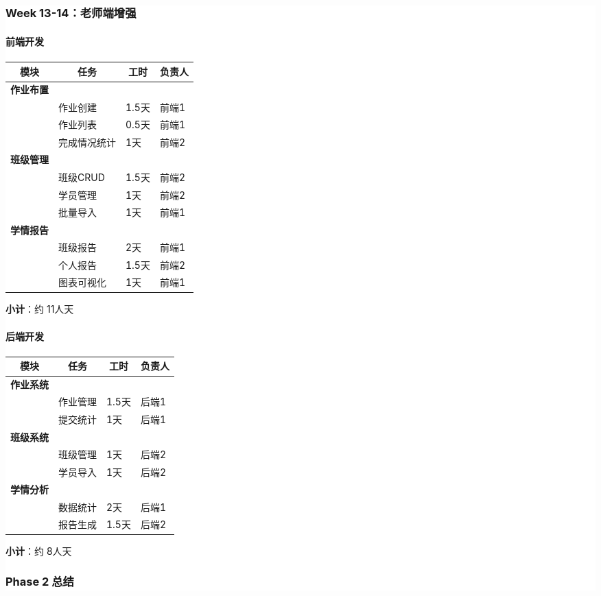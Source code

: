 ### Week 13-14：老师端增强

#### 前端开发

| 模块         | 任务         | 工时  | 负责人 |
| ------------ | ------------ | ----- | ------ |
| **作业布置** |              |       |        |
|              | 作业创建     | 1.5天 | 前端1  |
|              | 作业列表     | 0.5天 | 前端1  |
|              | 完成情况统计 | 1天   | 前端2  |
| **班级管理** |              |       |        |
|              | 班级CRUD     | 1.5天 | 前端2  |
|              | 学员管理     | 1天   | 前端2  |
|              | 批量导入     | 1天   | 前端1  |
| **学情报告** |              |       |        |
|              | 班级报告     | 2天   | 前端1  |
|              | 个人报告     | 1.5天 | 前端2  |
|              | 图表可视化   | 1天   | 前端1  |

**小计**：约 11人天

#### 后端开发

| 模块         | 任务     | 工时  | 负责人 |
| ------------ | -------- | ----- | ------ |
| **作业系统** |          |       |        |
|              | 作业管理 | 1.5天 | 后端1  |
|              | 提交统计 | 1天   | 后端1  |
| **班级系统** |          |       |        |
|              | 班级管理 | 1天   | 后端2  |
|              | 学员导入 | 1天   | 后端2  |
| **学情分析** |          |       |        |
|              | 数据统计 | 2天   | 后端1  |
|              | 报告生成 | 1.5天 | 后端2  |

**小计**：约 8人天

### Phase 2 总结
